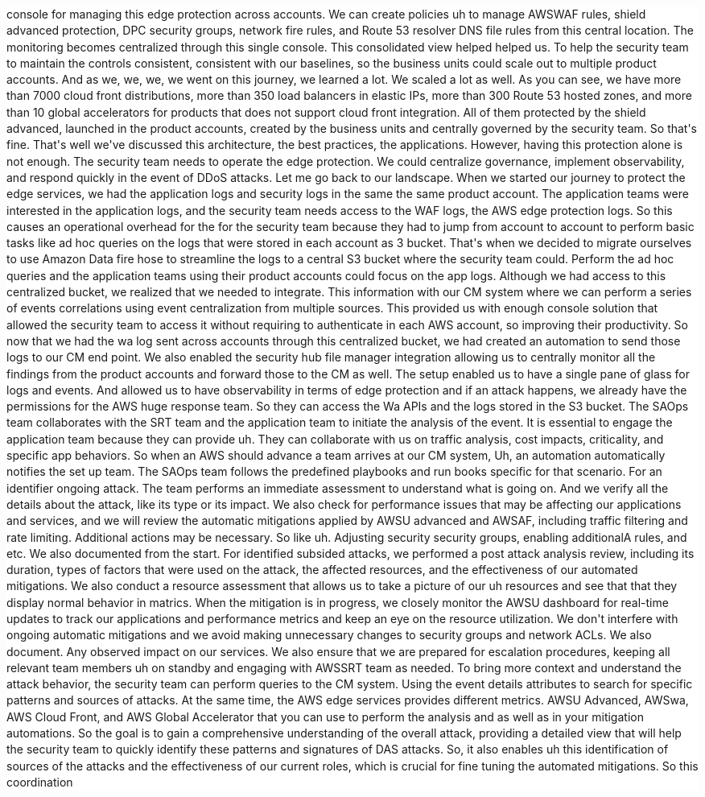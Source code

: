 console for managing this edge protection across accounts. We can create policies uh to manage AWSWAF rules, shield advanced protection, DPC security groups, network fire rules, and Route 53 resolver DNS file rules from this central location. The monitoring becomes centralized through this single console. This consolidated view helped helped us. To help the security team to maintain the controls consistent, consistent with our baselines, so the business units could scale out to multiple product accounts. And as we, we, we, we went on this journey, we learned a lot. We scaled a lot as well. As you can see, we have more than 7000 cloud front distributions, more than 350 load balancers in elastic IPs, more than 300 Route 53 hosted zones, and more than 10 global accelerators for products that does not support cloud front integration. All of them protected by the shield advanced, launched in the product accounts, created by the business units and centrally governed by the security team. So that's fine. That's well we've discussed this architecture, the best practices, the applications. However, having this protection alone is not enough. The security team needs to operate the edge protection. We could centralize governance, implement observability, and respond quickly in the event of DDoS attacks. Let me go back to our landscape. When we started our journey to protect the edge services, we had the application logs and security logs in the same the same product account. The application teams were interested in the application logs, and the security team needs access to the WAF logs, the AWS edge protection logs. So this causes an operational overhead for the for the security team because they had to jump from account to account to perform basic tasks like ad hoc queries on the logs that were stored in each account as 3 bucket. That's when we decided to migrate ourselves to use Amazon Data fire hose to streamline the logs to a central S3 bucket where the security team could. Perform the ad hoc queries and the application teams using their product accounts could focus on the app logs. Although we had access to this centralized bucket, we realized that we needed to integrate. This information with our CM system where we can perform a series of events correlations using event centralization from multiple sources. This provided us with enough console solution that allowed the security team to access it without requiring to authenticate in each AWS account, so improving their productivity. So now that we had the wa log sent across accounts through this centralized bucket, we had created an automation to send those logs to our CM end point. We also enabled the security hub file manager integration allowing us to centrally monitor all the findings from the product accounts and forward those to the CM as well. The setup enabled us to have a single pane of glass for logs and events. And allowed us to have observability in terms of edge protection and if an attack happens, we already have the permissions for the AWS huge response team. So they can access the Wa APIs and the logs stored in the S3 bucket. The SAOps team collaborates with the SRT team and the application team to initiate the analysis of the event. It is essential to engage the application team because they can provide uh. They can collaborate with us on traffic analysis, cost impacts, criticality, and specific app behaviors. So when an AWS should advance a team arrives at our CM system, Uh, an automation automatically notifies the set up team. The SAOps team follows the predefined playbooks and run books specific for that scenario. For an identifier ongoing attack. The team performs an immediate assessment to understand what is going on. And we verify all the details about the attack, like its type or its impact. We also check for performance issues that may be affecting our applications and services, and we will review the automatic mitigations applied by AWSU advanced and AWSAF, including traffic filtering and rate limiting. Additional actions may be necessary. So like uh. Adjusting security security groups, enabling additionalA rules, and etc. We also documented from the start. For identified subsided attacks, we performed a post attack analysis review, including its duration, types of factors that were used on the attack, the affected resources, and the effectiveness of our automated mitigations. We also conduct a resource assessment that allows us to take a picture of our uh resources and see that that they display normal behavior in matrics. When the mitigation is in progress, we closely monitor the AWSU dashboard for real-time updates to track our applications and performance metrics and keep an eye on the resource utilization. We don't interfere with ongoing automatic mitigations and we avoid making unnecessary changes to security groups and network ACLs. We also document. Any observed impact on our services. We also ensure that we are prepared for escalation procedures, keeping all relevant team members uh on standby and engaging with AWSSRT team as needed. To bring more context and understand the attack behavior, the security team can perform queries to the CM system. Using the event details attributes to search for specific patterns and sources of attacks. At the same time, the AWS edge services provides different metrics. AWSU Advanced, AWSwa, AWS Cloud Front, and AWS Global Accelerator that you can use to perform the analysis and as well as in your mitigation automations. So the goal is to gain a comprehensive understanding of the overall attack, providing a detailed view that will help the security team to quickly identify these patterns and signatures of DAS attacks. So, it also enables uh this identification of sources of the attacks and the effectiveness of our current roles, which is crucial for fine tuning the automated mitigations. So this coordination